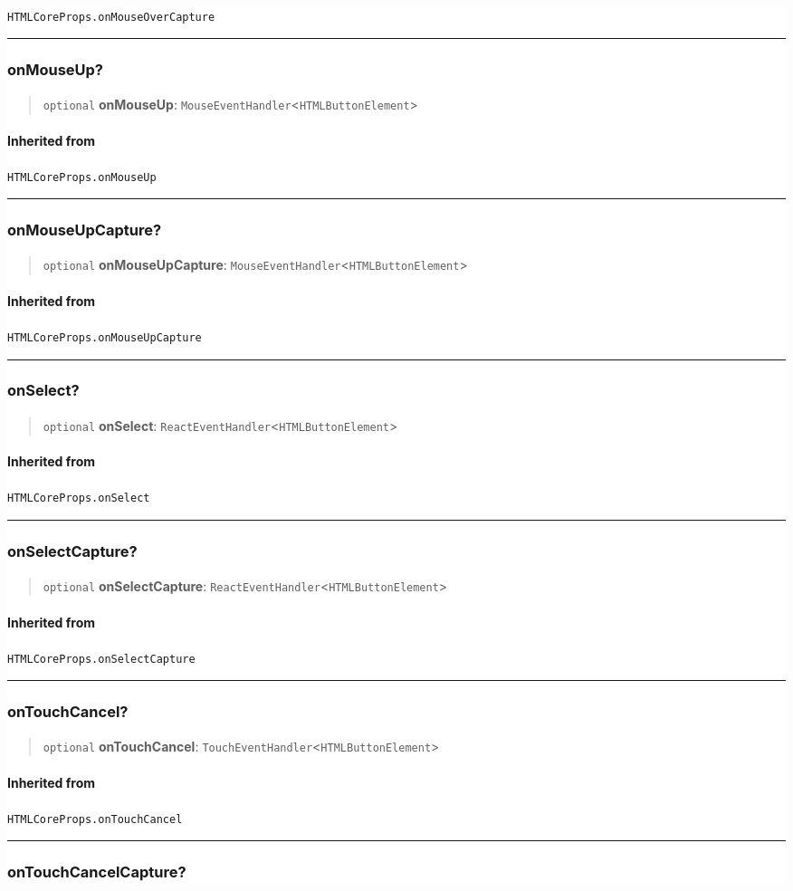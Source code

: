 `HTMLCoreProps.onMouseOverCapture`

***

### onMouseUp?

> `optional` **onMouseUp**: `MouseEventHandler`\<`HTMLButtonElement`\>

#### Inherited from

`HTMLCoreProps.onMouseUp`

***

### onMouseUpCapture?

> `optional` **onMouseUpCapture**: `MouseEventHandler`\<`HTMLButtonElement`\>

#### Inherited from

`HTMLCoreProps.onMouseUpCapture`

***

### onSelect?

> `optional` **onSelect**: `ReactEventHandler`\<`HTMLButtonElement`\>

#### Inherited from

`HTMLCoreProps.onSelect`

***

### onSelectCapture?

> `optional` **onSelectCapture**: `ReactEventHandler`\<`HTMLButtonElement`\>

#### Inherited from

`HTMLCoreProps.onSelectCapture`

***

### onTouchCancel?

> `optional` **onTouchCancel**: `TouchEventHandler`\<`HTMLButtonElement`\>

#### Inherited from

`HTMLCoreProps.onTouchCancel`

***

### onTouchCancelCapture?
